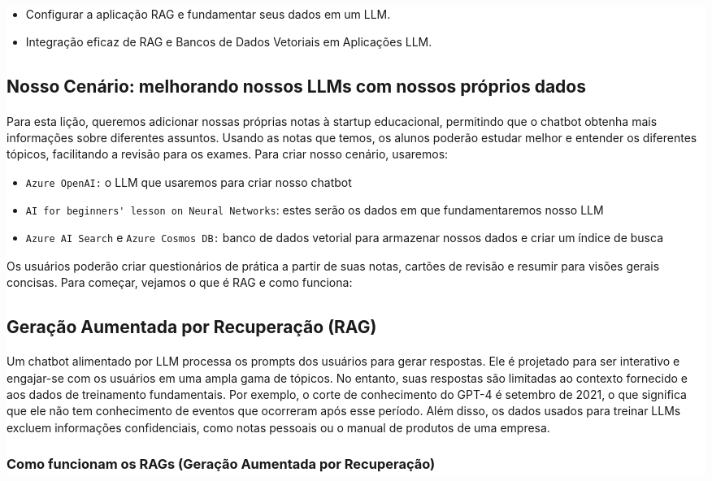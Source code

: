 - Configurar a aplicação RAG e fundamentar seus dados em um LLM.

- Integração eficaz de RAG e Bancos de Dados Vetoriais em Aplicações LLM.

## Nosso Cenário: melhorando nossos LLMs com nossos próprios dados

Para esta lição, queremos adicionar nossas próprias notas à startup educacional, permitindo que o chatbot obtenha mais informações sobre diferentes assuntos. Usando as notas que temos, os alunos poderão estudar melhor e entender os diferentes tópicos, facilitando a revisão para os exames. Para criar nosso cenário, usaremos:

- `Azure OpenAI:` o LLM que usaremos para criar nosso chatbot

- `AI for beginners' lesson on Neural Networks`: estes serão os dados em que fundamentaremos nosso LLM

- `Azure AI Search` e `Azure Cosmos DB:` banco de dados vetorial para armazenar nossos dados e criar um índice de busca

Os usuários poderão criar questionários de prática a partir de suas notas, cartões de revisão e resumir para visões gerais concisas. Para começar, vejamos o que é RAG e como funciona:

## Geração Aumentada por Recuperação (RAG)

Um chatbot alimentado por LLM processa os prompts dos usuários para gerar respostas. Ele é projetado para ser interativo e engajar-se com os usuários em uma ampla gama de tópicos. No entanto, suas respostas são limitadas ao contexto fornecido e aos dados de treinamento fundamentais. Por exemplo, o corte de conhecimento do GPT-4 é setembro de 2021, o que significa que ele não tem conhecimento de eventos que ocorreram após esse período. Além disso, os dados usados para treinar LLMs excluem informações confidenciais, como notas pessoais ou o manual de produtos de uma empresa.

### Como funcionam os RAGs (Geração Aumentada por Recuperação)
